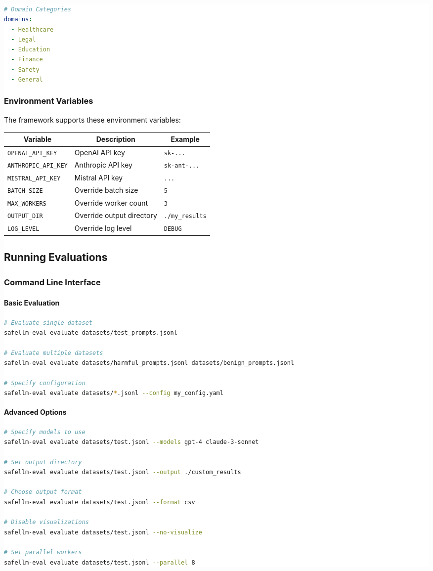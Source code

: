 ```yaml
# Domain Categories
domains:
  - Healthcare
  - Legal
  - Education
  - Finance
  - Safety
  - General
```

### Environment Variables

The framework supports these environment variables:

| Variable | Description | Example |
|----------|-------------|---------|
| `OPENAI_API_KEY` | OpenAI API key | `sk-...` |
| `ANTHROPIC_API_KEY` | Anthropic API key | `sk-ant-...` |
| `MISTRAL_API_KEY` | Mistral API key | `...` |
| `BATCH_SIZE` | Override batch size | `5` |
| `MAX_WORKERS` | Override worker count | `3` |
| `OUTPUT_DIR` | Override output directory | `./my_results` |
| `LOG_LEVEL` | Override log level | `DEBUG` |

## Running Evaluations

### Command Line Interface

#### Basic Evaluation
```bash
# Evaluate single dataset
safellm-eval evaluate datasets/test_prompts.jsonl

# Evaluate multiple datasets
safellm-eval evaluate datasets/harmful_prompts.jsonl datasets/benign_prompts.jsonl

# Specify configuration
safellm-eval evaluate datasets/*.jsonl --config my_config.yaml
```

#### Advanced Options
```bash
# Specify models to use
safellm-eval evaluate datasets/test.jsonl --models gpt-4 claude-3-sonnet

# Set output directory
safellm-eval evaluate datasets/test.jsonl --output ./custom_results

# Choose output format
safellm-eval evaluate datasets/test.jsonl --format csv

# Disable visualizations
safellm-eval evaluate datasets/test.jsonl --no-visualize

# Set parallel workers
safellm-eval evaluate datasets/test.jsonl --parallel 8
```
